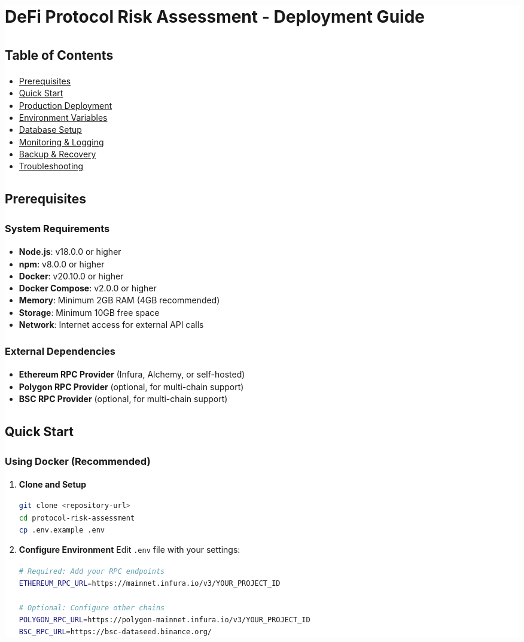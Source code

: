 # DeFi Protocol Risk Assessment - Deployment Guide

## Table of Contents
- [Prerequisites](#prerequisites)
- [Quick Start](#quick-start)
- [Production Deployment](#production-deployment)
- [Environment Variables](#environment-variables)
- [Database Setup](#database-setup)
- [Monitoring & Logging](#monitoring--logging)
- [Backup & Recovery](#backup--recovery)
- [Troubleshooting](#troubleshooting)

## Prerequisites

### System Requirements
- **Node.js**: v18.0.0 or higher
- **npm**: v8.0.0 or higher
- **Docker**: v20.10.0 or higher
- **Docker Compose**: v2.0.0 or higher
- **Memory**: Minimum 2GB RAM (4GB recommended)
- **Storage**: Minimum 10GB free space
- **Network**: Internet access for external API calls

### External Dependencies
- **Ethereum RPC Provider** (Infura, Alchemy, or self-hosted)
- **Polygon RPC Provider** (optional, for multi-chain support)
- **BSC RPC Provider** (optional, for multi-chain support)

## Quick Start

### Using Docker (Recommended)

1. **Clone and Setup**
   ```bash
   git clone <repository-url>
   cd protocol-risk-assessment
   cp .env.example .env
   ```

2. **Configure Environment**
   Edit `.env` file with your settings:
   ```bash
   # Required: Add your RPC endpoints
   ETHEREUM_RPC_URL=https://mainnet.infura.io/v3/YOUR_PROJECT_ID
   
   # Optional: Configure other chains
   POLYGON_RPC_URL=https://polygon-mainnet.infura.io/v3/YOUR_PROJECT_ID
   BSC_RPC_URL=https://bsc-dataseed.binance.org/
   ```

